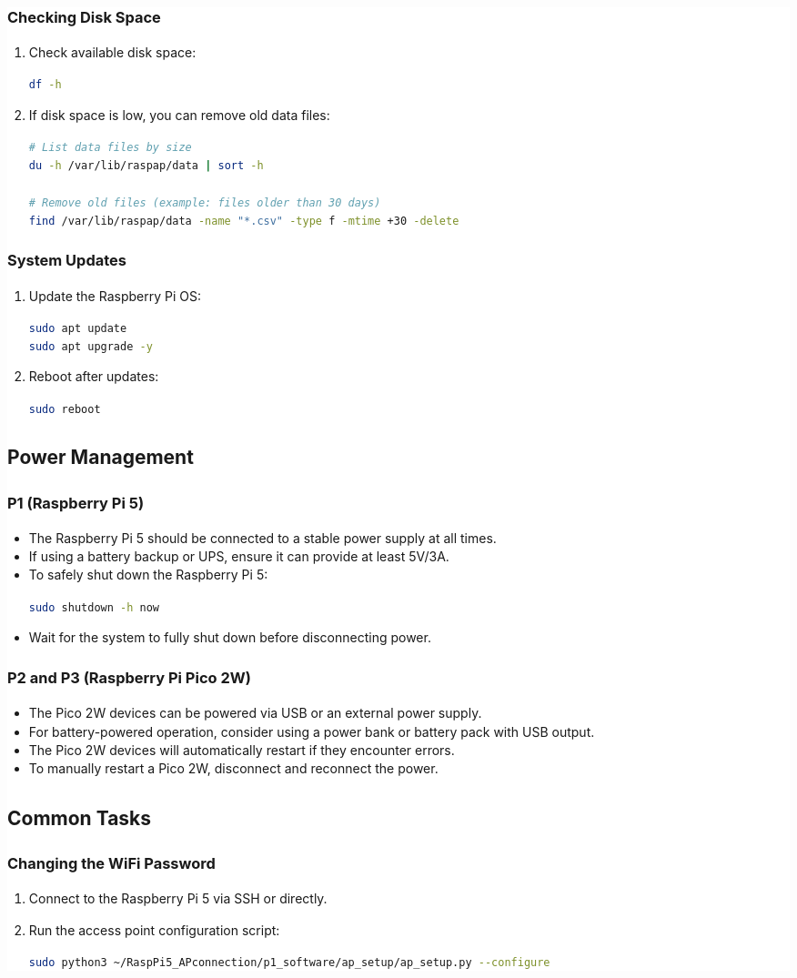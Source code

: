 ### Checking Disk Space
1. Check available disk space:
   ```bash
   df -h
   ```

2. If disk space is low, you can remove old data files:
   ```bash
   # List data files by size
   du -h /var/lib/raspap/data | sort -h

   # Remove old files (example: files older than 30 days)
   find /var/lib/raspap/data -name "*.csv" -type f -mtime +30 -delete
   ```

### System Updates
1. Update the Raspberry Pi OS:
   ```bash
   sudo apt update
   sudo apt upgrade -y
   ```

2. Reboot after updates:
   ```bash
   sudo reboot
   ```

## Power Management
### P1 (Raspberry Pi 5)
- The Raspberry Pi 5 should be connected to a stable power supply at all times.
- If using a battery backup or UPS, ensure it can provide at least 5V/3A.
- To safely shut down the Raspberry Pi 5:
  ```bash
  sudo shutdown -h now
  ```
- Wait for the system to fully shut down before disconnecting power.

### P2 and P3 (Raspberry Pi Pico 2W)
- The Pico 2W devices can be powered via USB or an external power supply.
- For battery-powered operation, consider using a power bank or battery pack with USB output.
- The Pico 2W devices will automatically restart if they encounter errors.
- To manually restart a Pico 2W, disconnect and reconnect the power.

## Common Tasks
### Changing the WiFi Password
1. Connect to the Raspberry Pi 5 via SSH or directly.

2. Run the access point configuration script:
   ```bash
   sudo python3 ~/RaspPi5_APconnection/p1_software/ap_setup/ap_setup.py --configure
   ```
